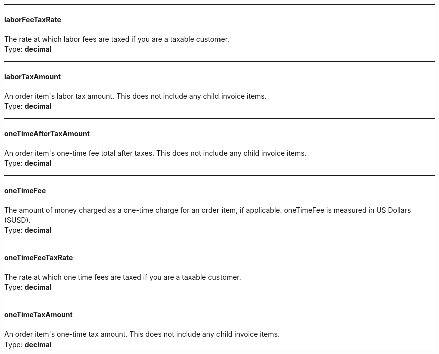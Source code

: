

</div>
<div class="prop-row">

-----
[laborFeeTaxRate]: #laborfeetaxrate
#### [laborFeeTaxRate]
The rate at which labor fees are taxed if you are a taxable customer.  
<span class="type-label">Type: </span>**decimal**  



</div>
<div class="prop-row">

-----
[laborTaxAmount]: #labortaxamount
#### [laborTaxAmount]
An order item's labor tax amount. This does not include any child invoice items.  
<span class="type-label">Type: </span>**decimal**  



</div>
<div class="prop-row">

-----
[oneTimeAfterTaxAmount]: #onetimeaftertaxamount
#### [oneTimeAfterTaxAmount]
An order item's one-time fee total after taxes. This does not include any child invoice items.  
<span class="type-label">Type: </span>**decimal**  



</div>
<div class="prop-row">

-----
[oneTimeFee]: #onetimefee
#### [oneTimeFee]
The amount of money charged as a one-time charge for an order item, if applicable. oneTimeFee is measured in US Dollars ($USD).   
<span class="type-label">Type: </span>**decimal**  



</div>
<div class="prop-row">

-----
[oneTimeFeeTaxRate]: #onetimefeetaxrate
#### [oneTimeFeeTaxRate]
The rate at which one time fees are taxed if you are a taxable customer.  
<span class="type-label">Type: </span>**decimal**  



</div>
<div class="prop-row">

-----
[oneTimeTaxAmount]: #onetimetaxamount
#### [oneTimeTaxAmount]
An order item's one-time tax amount. This does not include any child invoice items.  
<span class="type-label">Type: </span>**decimal**  


[categoryCode]: #categorycode
[description]: #description
[domainName]: #domainname
[hostName]: #hostname
[hourlyRecurringFee]: #hourlyrecurringfee
[id]: #id
[itemId]: #itemid
[itemPriceId]: #itempriceid
[laborAfterTaxAmount]: #laboraftertaxamount
[laborFee]: #laborfee
[parentId]: #parentid
[presetId]: #presetid
[promoCodeId]: #promocodeid
[quantity]: #quantity
[recurringAfterTaxAmount]: #recurringaftertaxamount
[recurringFee]: #recurringfee
[recurringTaxAmount]: #recurringtaxamount
[setupAfterTaxAmount]: #setupaftertaxamount
[setupFee]: #setupfee
[setupFeeDeferralMonths]: #setupfeedeferralmonths
[setupFeeTaxRate]: #setupfeetaxrate
[setupTaxAmount]: #setuptaxamount
[billingItem]: #billingitem
[bundledItems]: #bundleditems
[category]: #category
[children]: #children
[globalIdentifier]: #globalidentifier
[hardwareGenericComponent]: #hardwaregenericcomponent
[item]: #item
[itemCategoryAnswers]: #itemcategoryanswers
[itemPrice]: #itemprice
[location]: #location
[nextOrderChildren]: #nextorderchildren
[oldBillingItem]: #oldbillingitem
[order]: #order
[orderApprovalDate]: #orderapprovaldate
[package]: #package
[parent]: #parent
[preset]: #preset
[promoCode]: #promocode
[redundantPowerSupplyCount]: #redundantpowersupplycount
[softwareDescription]: #softwaredescription
[storageGroups]: #storagegroups
[totalRecurringAmount]: #totalrecurringamount
[upgradeItem]: #upgradeitem
[bundledItemCount]: #bundleditemcount
[childrenCount]: #childrencount
[itemCategoryAnswerCount]: #itemcategoryanswercount
[nextOrderChildrenCount]: #nextorderchildrencount
[storageGroupCount]: #storagegroupcount